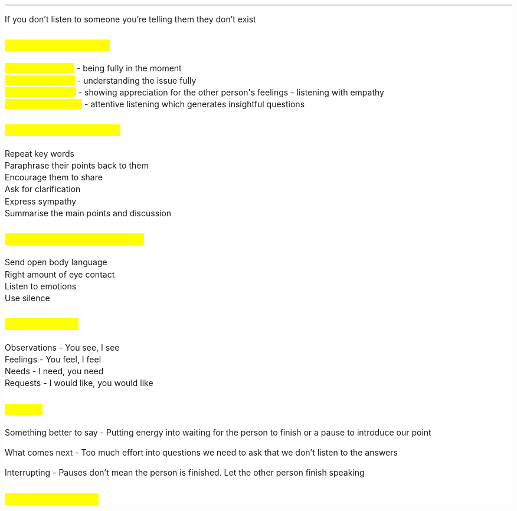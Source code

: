 ***

If you don’t listen to someone you’re telling them they don’t exist

### <mark style="color:yellow;">Four types of listening</mark> <a href="#id-87waesftv6w5" id="id-87waesftv6w5"></a>

<mark style="color:yellow;">Attentive listening</mark> - being fully in the moment\
<mark style="color:yellow;">Accurate listening</mark> - understanding the issue fully\
<mark style="color:yellow;">Empathic listening</mark> - showing appreciation for the other person's feelings - listening with empathy\
<mark style="color:yellow;">Generative listening</mark> - attentive listening which generates insightful questions

### <mark style="color:yellow;">Active Listening - Verbal</mark> <a href="#pqnvnzlcyd8w" id="pqnvnzlcyd8w"></a>

Repeat key words\
Paraphrase their points back to them\
Encourage them to share\
Ask for clarification\
Express sympathy\
Summarise the main points and discussion

### <mark style="color:yellow;">Active Listening - Non-Verbal</mark> <a href="#gl7ymguh3qdw" id="gl7ymguh3qdw"></a>

Send open body language\
Right amount of eye contact\
Listen to emotions\
Use silence

### <mark style="color:yellow;">Types of Needs</mark> <a href="#gr363dze6w19" id="gr363dze6w19"></a>

Observations - You see, I see\
Feelings - You feel, I feel\
Needs - I need, you need\
Requests - I would like, you would like

### <mark style="color:yellow;">Barriers</mark> <a href="#knyt0vvnkr43" id="knyt0vvnkr43"></a>

Something better to say - Putting energy into waiting for the person to finish or a pause to introduce our point

What comes next - Too much effort into questions we need to ask that we don’t listen to the answers

Interrupting - Pauses don’t mean the person is finished. Let the other person finish speaking

### <mark style="color:yellow;">3 Levels of listening</mark> <a href="#j982vm6jtyqx" id="j982vm6jtyqx"></a>
